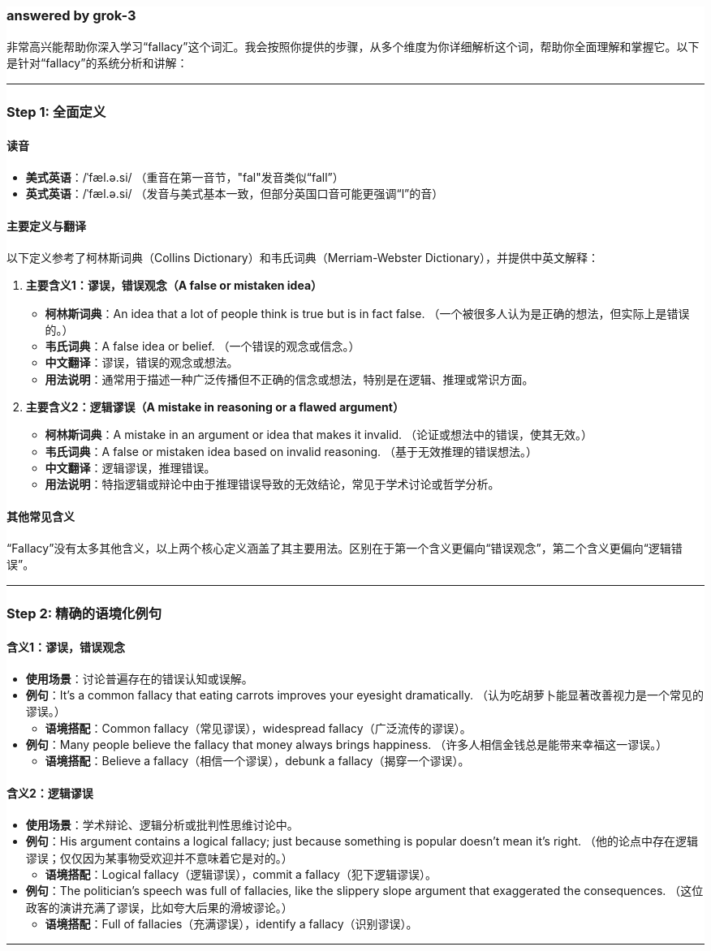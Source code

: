 ### answered by grok-3
非常高兴能帮助你深入学习“fallacy”这个词汇。我会按照你提供的步骤，从多个维度为你详细解析这个词，帮助你全面理解和掌握它。以下是针对“fallacy”的系统分析和讲解：

---

### Step 1: 全面定义

#### 读音
- **美式英语**：/ˈfæl.ə.si/ （重音在第一音节，"fal"发音类似“fall”）
- **英式英语**：/ˈfæl.ə.si/ （发音与美式基本一致，但部分英国口音可能更强调“l”的音）

#### 主要定义与翻译
以下定义参考了柯林斯词典（Collins Dictionary）和韦氏词典（Merriam-Webster Dictionary），并提供中英文解释：

1. **主要含义1：谬误，错误观念（A false or mistaken idea）**
   - **柯林斯词典**：An idea that a lot of people think is true but is in fact false. （一个被很多人认为是正确的想法，但实际上是错误的。）
   - **韦氏词典**：A false idea or belief. （一个错误的观念或信念。）
   - **中文翻译**：谬误，错误的观念或想法。
   - **用法说明**：通常用于描述一种广泛传播但不正确的信念或想法，特别是在逻辑、推理或常识方面。

2. **主要含义2：逻辑谬误（A mistake in reasoning or a flawed argument）**
   - **柯林斯词典**：A mistake in an argument or idea that makes it invalid. （论证或想法中的错误，使其无效。）
   - **韦氏词典**：A false or mistaken idea based on invalid reasoning. （基于无效推理的错误想法。）
   - **中文翻译**：逻辑谬误，推理错误。
   - **用法说明**：特指逻辑或辩论中由于推理错误导致的无效结论，常见于学术讨论或哲学分析。

#### 其他常见含义
“Fallacy”没有太多其他含义，以上两个核心定义涵盖了其主要用法。区别在于第一个含义更偏向“错误观念”，第二个含义更偏向“逻辑错误”。

---

### Step 2: 精确的语境化例句

#### 含义1：谬误，错误观念
- **使用场景**：讨论普遍存在的错误认知或误解。
- **例句**：It’s a common fallacy that eating carrots improves your eyesight dramatically. （认为吃胡萝卜能显著改善视力是一个常见的谬误。）
  - **语境搭配**：Common fallacy（常见谬误），widespread fallacy（广泛流传的谬误）。
- **例句**：Many people believe the fallacy that money always brings happiness. （许多人相信金钱总是能带来幸福这一谬误。）
  - **语境搭配**：Believe a fallacy（相信一个谬误），debunk a fallacy（揭穿一个谬误）。

#### 含义2：逻辑谬误
- **使用场景**：学术辩论、逻辑分析或批判性思维讨论中。
- **例句**：His argument contains a logical fallacy; just because something is popular doesn’t mean it’s right. （他的论点中存在逻辑谬误；仅仅因为某事物受欢迎并不意味着它是对的。）
  - **语境搭配**：Logical fallacy（逻辑谬误），commit a fallacy（犯下逻辑谬误）。
- **例句**：The politician’s speech was full of fallacies, like the slippery slope argument that exaggerated the consequences. （这位政客的演讲充满了谬误，比如夸大后果的滑坡谬论。）
  - **语境搭配**：Full of fallacies（充满谬误），identify a fallacy（识别谬误）。

---
